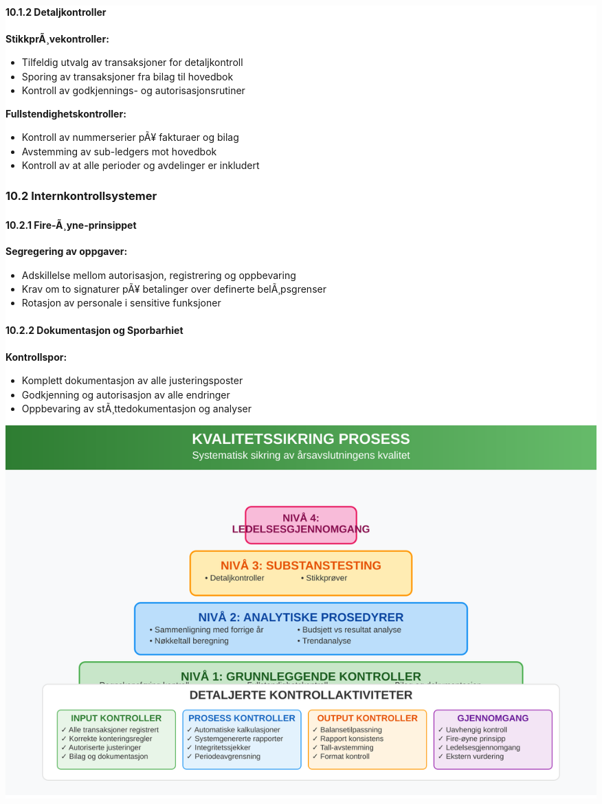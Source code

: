 #### 10.1.2 Detaljkontroller

**StikkprÃ¸vekontroller:**
* Tilfeldig utvalg av transaksjoner for detaljkontroll
* Sporing av transaksjoner fra bilag til hovedbok
* Kontroll av godkjennings- og autorisasjonsrutiner

**Fullstendighetskontroller:**
* Kontroll av nummerserier pÃ¥ fakturaer og bilag
* Avstemming av sub-ledgers mot hovedbok
* Kontroll av at alle perioder og avdelinger er inkludert

### 10.2 Internkontrollsystemer

#### 10.2.1 Fire-Ã¸yne-prinsippet

**Segregering av oppgaver:**
* Adskillelse mellom autorisasjon, registrering og oppbevaring
* Krav om to signaturer pÃ¥ betalinger over definerte belÃ¸psgrenser
* Rotasjon av personale i sensitive funksjoner

#### 10.2.2 Dokumentasjon og Sporbarhiet

**Kontrollspor:**
* Komplett dokumentasjon av alle justeringsposter
* Godkjenning og autorisasjon av alle endringer
* Oppbevaring av stÃ¸ttedokumentasjon og analyser

![Kvalitetssikring Prosess](kvalitetssikring-prosess.svg)
